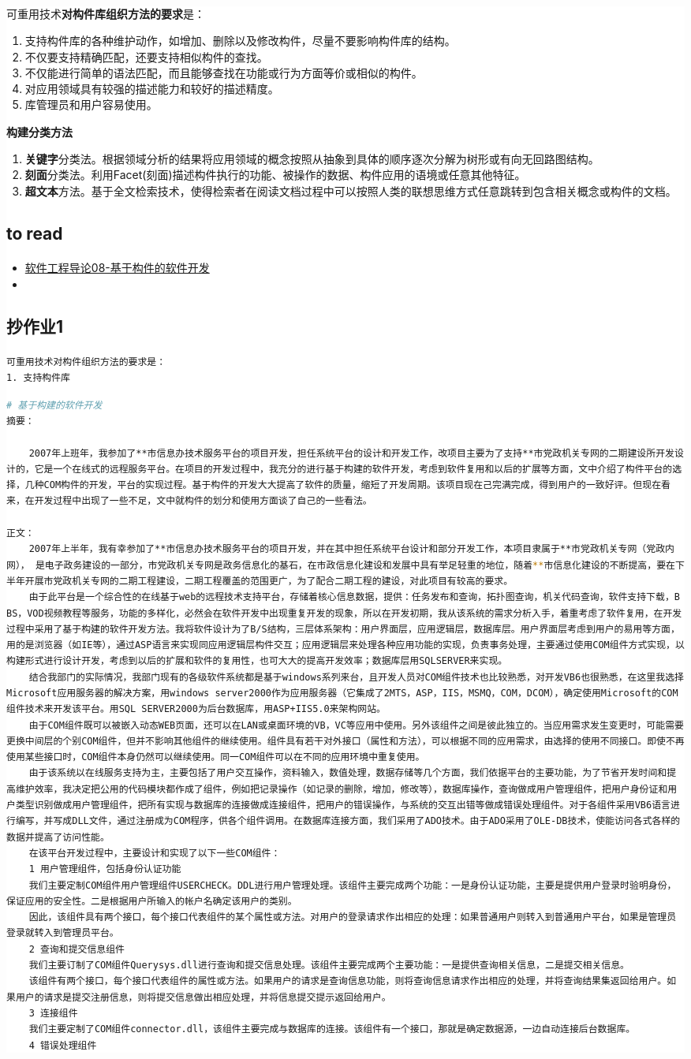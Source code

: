 可重用技术**对构件库组织方法的要求**是：  

1. 支持构件库的各种维护动作，如增加、删除以及修改构件，尽量不要影响构件库的结构。  
2. 不仅要支持精确匹配，还要支持相似构件的查找。  
3. 不仅能进行简单的语法匹配，而且能够查找在功能或行为方面等价或相似的构件。  
4. 对应用领域具有较强的描述能力和较好的描述精度。  
5. 库管理员和用户容易使用。 

**构建分类方法**

1. **关键字**分类法。根据领域分析的结果将应用领域的概念按照从抽象到具体的顺序逐次分解为树形或有向无回路图结构。
2. **刻面**分类法。利用Facet(刻面)描述构件执行的功能、被操作的数据、构件应用的语境或任意其他特征。
3. **超文本**方法。基于全文检索技术，使得检索者在阅读文档过程中可以按照人类的联想思维方式任意跳转到包含相关概念或构件的文档。

## to read

- [软件工程导论08-基于构件的软件开发](https://blog.csdn.net/weixin_43142450/article/details/114703206)
- 

## 抄作业1

```bash
可重用技术对构件组织方法的要求是：
1. 支持构件库
```



```bash
# 基于构建的软件开发
摘要：

	2007年上班年，我参加了**市信息办技术服务平台的项目开发，担任系统平台的设计和开发工作，改项目主要为了支持**市党政机关专网的二期建设所开发设计的，它是一个在线式的远程服务平台。在项目的开发过程中，我充分的进行基于构建的软件开发，考虑到软件复用和以后的扩展等方面，文中介绍了构件平台的选择，几种COM构件的开发，平台的实现过程。基于构件的开发大大提高了软件的质量，缩短了开发周期。该项目现在己完满完成，得到用户的一致好评。但现在看来，在开发过程中出现了一些不足，文中就构件的划分和使用方面谈了自己的一些看法。
	
正文：
	2007年上半年，我有幸参加了**市信息办技术服务平台的项目开发，并在其中担任系统平台设计和部分开发工作，本项目隶属于**市党政机关专网（党政内网）， 是电子政务建设的一部分，市党政机关专网是政务信息化的基石，在市政信息化建设和发展中具有举足轻重的地位，随着**市信息化建设的不断提高，要在下半年开展市党政机关专网的二期工程建设，二期工程覆盖的范围更广，为了配合二期工程的建设，对此项目有较高的要求。
	由于此平台是一个综合性的在线基于web的远程技术支持平台，存储着核心信息数据，提供：任务发布和查询，拓扑图查询，机关代码查询，软件支持下载，BBS，VOD视频教程等服务，功能的多样化，必然会在软件开发中出现重复开发的现象，所以在开发初期，我从该系统的需求分析入手，着重考虑了软件复用，在开发过程中采用了基于构建的软件开发方法。我将软件设计为了B/S结构，三层体系架构：用户界面层，应用逻辑层，数据库层。用户界面层考虑到用户的易用等方面，用的是浏览器（如IE等），通过ASP语言来实现同应用逻辑层构件交互；应用逻辑层来处理各种应用功能的实现，负责事务处理，主要通过使用COM组件方式实现，以构建形式进行设计开发，考虑到以后的扩展和软件的复用性，也可大大的提高开发效率；数据库层用SQLSERVER来实现。
	结合我部门的实际情况，我部门现有的各级软件系统都是基于windows系列来台，且开发人员对COM组件技术也比较熟悉，对开发VB6也很熟悉，在这里我选择Microsoft应用服务器的解决方案，用windows server2000作为应用服务器（它集成了2MTS，ASP，IIS，MSMQ，COM，DCOM），确定使用Microsoft的COM组件技术来开发该平台。用SQL SERVER2000为后台数据库，用ASP+IIS5.0来架构网站。
	由于COM组件既可以被嵌入动态WEB页面，还可以在LAN或桌面环境的VB，VC等应用中使用。另外该组件之间是彼此独立的。当应用需求发生变更时，可能需要更换中间层的个别COM组件，但并不影响其他组件的继续使用。组件具有若干对外接口（属性和方法），可以根据不同的应用需求，由选择的使用不同接口。即使不再使用某些接口时，COM组件本身仍然可以继续使用。同一COM组件可以在不同的应用环境中重复使用。
	由于该系统以在线服务支持为主，主要包括了用户交互操作，资料输入，数值处理，数据存储等几个方面，我们依据平台的主要功能，为了节省开发时间和提高维护效率，我决定把公用的代码模块都作成了组件，例如把记录操作（如记录的删除，增加，修改等），数据库操作，查询做成用户管理组件，把用户身份证和用户类型识别做成用户管理组件，把所有实现与数据库的连接做成连接组件，把用户的错误操作，与系统的交互出错等做成错误处理组件。对于各组件采用VB6语言进行编写，并写成DLL文件，通过注册成为COM程序，供各个组件调用。在数据库连接方面，我们采用了ADO技术。由于ADO采用了OLE-DB技术，使能访问各式各样的数据并提高了访问性能。
	在该平台开发过程中，主要设计和实现了以下一些COM组件：
	1 用户管理组件，包括身份认证功能
	我们主要定制COM组件用户管理组件USERCHECK。DDL进行用户管理处理。该组件主要完成两个功能：一是身份认证功能，主要是提供用户登录时验明身份，保证应用的安全性。二是根据用户所输入的帐户名确定该用户的类别。
	因此，该组件具有两个接口，每个接口代表组件的某个属性或方法。对用户的登录请求作出相应的处理：如果普通用户则转入到普通用户平台，如果是管理员登录就转入到管理员平台。
	2 查询和提交信息组件
	我们主要订制了COM组件Querysys.dll进行查询和提交信息处理。该组件主要完成两个主要功能：一是提供查询相关信息，二是提交相关信息。
	该组件有两个接口，每个接口代表组件的属性或方法。如果用户的请求是查询信息功能，则将查询信息请求作出相应的处理，并将查询结果集返回给用户。如果用户的请求是提交注册信息，则将提交信息做出相应处理，并将信息提交提示返回给用户。
	3 连接组件
	我们主要定制了COM组件connector.dll，该组件主要完成与数据库的连接。该组件有一个接口，那就是确定数据源，一边自动连接后台数据库。
	4 错误处理组件
```